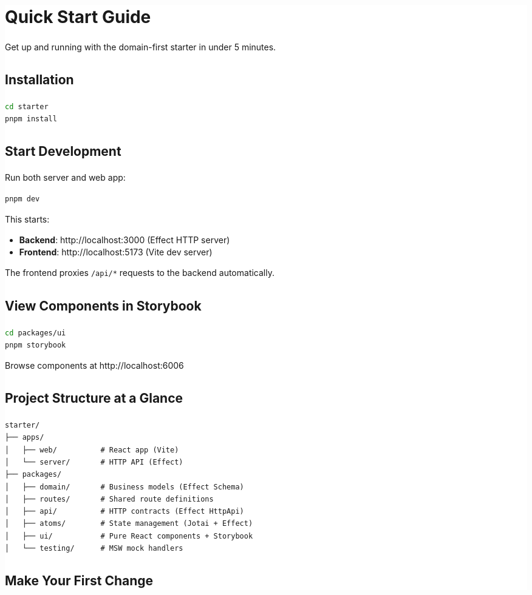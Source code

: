 # Quick Start Guide

Get up and running with the domain-first starter in under 5 minutes.

## Installation

```bash
cd starter
pnpm install
```

## Start Development

Run both server and web app:

```bash
pnpm dev
```

This starts:
- **Backend**: http://localhost:3000 (Effect HTTP server)
- **Frontend**: http://localhost:5173 (Vite dev server)

The frontend proxies `/api/*` requests to the backend automatically.

## View Components in Storybook

```bash
cd packages/ui
pnpm storybook
```

Browse components at http://localhost:6006

## Project Structure at a Glance

```
starter/
├── apps/
│   ├── web/          # React app (Vite)
│   └── server/       # HTTP API (Effect)
├── packages/
│   ├── domain/       # Business models (Effect Schema)
│   ├── routes/       # Shared route definitions
│   ├── api/          # HTTP contracts (Effect HttpApi)
│   ├── atoms/        # State management (Jotai + Effect)
│   ├── ui/           # Pure React components + Storybook
│   └── testing/      # MSW mock handlers
```

## Make Your First Change
